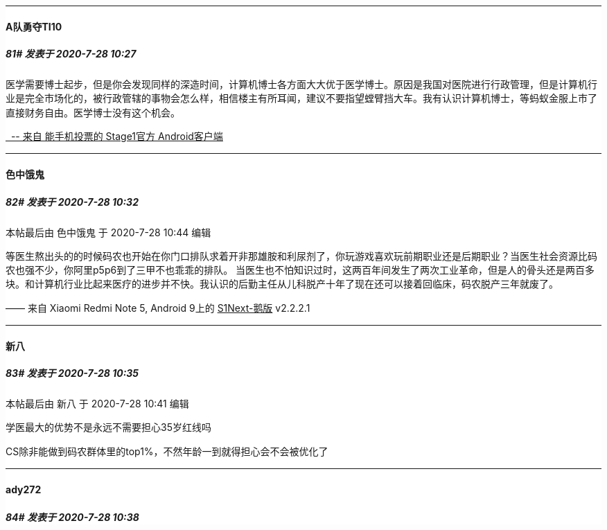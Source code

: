 
*****

####  A队勇夺TI10  
##### 81#       发表于 2020-7-28 10:27




医学需要博士起步，但是你会发现同样的深造时间，计算机博士各方面大大优于医学博士。原因是我国对医院进行行政管理，但是计算机行业是完全市场化的，被行政管辖的事物会怎么样，相信楼主有所耳闻，建议不要指望螳臂挡大车。我有认识计算机博士，等蚂蚁金服上市了直接财务自由。医学博士没有这个机会。

[  -- 来自 能手机投票的 Stage1官方 Android客户端](https://www.coolapk.com/apk/140634)







*****

####  色中饿鬼  
##### 82#       发表于 2020-7-28 10:32



 本帖最后由 色中饿鬼 于 2020-7-28 10:44 编辑 

等医生熬出头的的时候码农也开始在你门口排队求着开非那雄胺和利尿剂了，你玩游戏喜欢玩前期职业还是后期职业？当医生社会资源比码农也强不少，你阿里p5p6到了三甲不也乖乖的排队。
当医生也不怕知识过时，这两百年间发生了两次工业革命，但是人的骨头还是两百多块。和计算机行业比起来医疗的进步并不快。我认识的后勤主任从儿科脱产十年了现在还可以接着回临床，码农脱产三年就废了。

—— 来自 Xiaomi Redmi Note 5, Android 9上的 [S1Next-鹅版](https://github.com/ykrank/S1-Next/releases) v2.2.2.1







*****

####  新八  
##### 83#       发表于 2020-7-28 10:35



 本帖最后由 新八 于 2020-7-28 10:41 编辑 

学医最大的优势不是永远不需要担心35岁红线吗


CS除非能做到码农群体里的top1%，不然年龄一到就得担心会不会被优化了







*****

####  ady272  
##### 84#       发表于 2020-7-28 10:38

